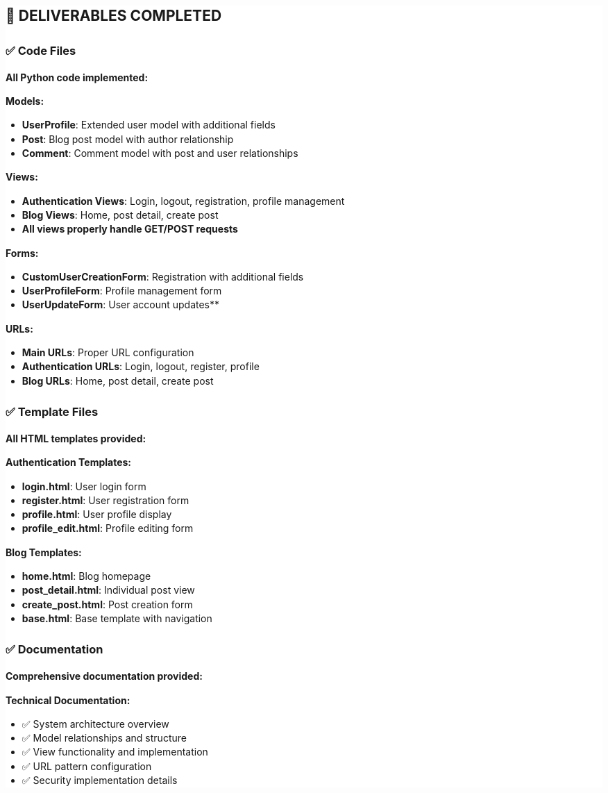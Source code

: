 ## 🚀 DELIVERABLES COMPLETED

### ✅ Code Files

**All Python code implemented:**

**Models:**

- **UserProfile**: Extended user model with additional fields
- **Post**: Blog post model with author relationship
- **Comment**: Comment model with post and user relationships

**Views:**

- **Authentication Views**: Login, logout, registration, profile management
- **Blog Views**: Home, post detail, create post
- **All views properly handle GET/POST requests**

**Forms:**

- **CustomUserCreationForm**: Registration with additional fields
- **UserProfileForm**: Profile management form
- **UserUpdateForm**: User account updates\*\*

**URLs:**

- **Main URLs**: Proper URL configuration
- **Authentication URLs**: Login, logout, register, profile
- **Blog URLs**: Home, post detail, create post

### ✅ Template Files

**All HTML templates provided:**

**Authentication Templates:**

- **login.html**: User login form
- **register.html**: User registration form
- **profile.html**: User profile display
- **profile_edit.html**: Profile editing form

**Blog Templates:**

- **home.html**: Blog homepage
- **post_detail.html**: Individual post view
- **create_post.html**: Post creation form
- **base.html**: Base template with navigation

### ✅ Documentation

**Comprehensive documentation provided:**

**Technical Documentation:**

- ✅ System architecture overview
- ✅ Model relationships and structure
- ✅ View functionality and implementation
- ✅ URL pattern configuration
- ✅ Security implementation details
